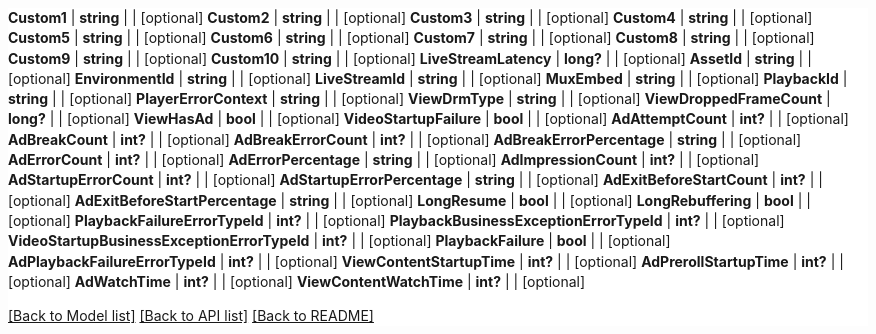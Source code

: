**Custom1** | **string** |  | [optional] 
**Custom2** | **string** |  | [optional] 
**Custom3** | **string** |  | [optional] 
**Custom4** | **string** |  | [optional] 
**Custom5** | **string** |  | [optional] 
**Custom6** | **string** |  | [optional] 
**Custom7** | **string** |  | [optional] 
**Custom8** | **string** |  | [optional] 
**Custom9** | **string** |  | [optional] 
**Custom10** | **string** |  | [optional] 
**LiveStreamLatency** | **long?** |  | [optional] 
**AssetId** | **string** |  | [optional] 
**EnvironmentId** | **string** |  | [optional] 
**LiveStreamId** | **string** |  | [optional] 
**MuxEmbed** | **string** |  | [optional] 
**PlaybackId** | **string** |  | [optional] 
**PlayerErrorContext** | **string** |  | [optional] 
**ViewDrmType** | **string** |  | [optional] 
**ViewDroppedFrameCount** | **long?** |  | [optional] 
**ViewHasAd** | **bool** |  | [optional] 
**VideoStartupFailure** | **bool** |  | [optional] 
**AdAttemptCount** | **int?** |  | [optional] 
**AdBreakCount** | **int?** |  | [optional] 
**AdBreakErrorCount** | **int?** |  | [optional] 
**AdBreakErrorPercentage** | **string** |  | [optional] 
**AdErrorCount** | **int?** |  | [optional] 
**AdErrorPercentage** | **string** |  | [optional] 
**AdImpressionCount** | **int?** |  | [optional] 
**AdStartupErrorCount** | **int?** |  | [optional] 
**AdStartupErrorPercentage** | **string** |  | [optional] 
**AdExitBeforeStartCount** | **int?** |  | [optional] 
**AdExitBeforeStartPercentage** | **string** |  | [optional] 
**LongResume** | **bool** |  | [optional] 
**LongRebuffering** | **bool** |  | [optional] 
**PlaybackFailureErrorTypeId** | **int?** |  | [optional] 
**PlaybackBusinessExceptionErrorTypeId** | **int?** |  | [optional] 
**VideoStartupBusinessExceptionErrorTypeId** | **int?** |  | [optional] 
**PlaybackFailure** | **bool** |  | [optional] 
**AdPlaybackFailureErrorTypeId** | **int?** |  | [optional] 
**ViewContentStartupTime** | **int?** |  | [optional] 
**AdPrerollStartupTime** | **int?** |  | [optional] 
**AdWatchTime** | **int?** |  | [optional] 
**ViewContentWatchTime** | **int?** |  | [optional] 

[[Back to Model list]](../README.md#documentation-for-models) [[Back to API list]](../README.md#documentation-for-api-endpoints) [[Back to README]](../README.md)

